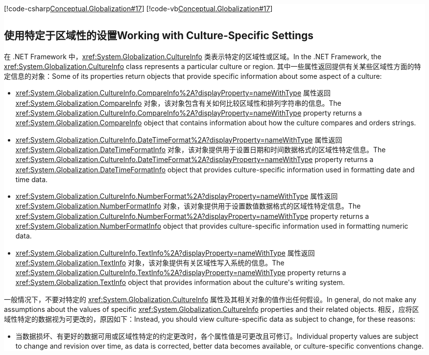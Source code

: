  [!code-csharp[Conceptual.Globalization#17](../../../samples/snippets/csharp/VS_Snippets_CLR/conceptual.globalization/cs/currency2.cs#17)]
 [!code-vb[Conceptual.Globalization#17](../../../samples/snippets/visualbasic/VS_Snippets_CLR/conceptual.globalization/vb/currency2.vb#17)]  
  
<a name="Cultures"></a>   
## <a name="working-with-culture-specific-settings"></a><span data-ttu-id="9c22c-337">使用特定于区域性的设置</span><span class="sxs-lookup"><span data-stu-id="9c22c-337">Working with Culture-Specific Settings</span></span>  
 <span data-ttu-id="9c22c-338">在 .NET Framework 中，<xref:System.Globalization.CultureInfo> 类表示特定的区域性或区域。</span><span class="sxs-lookup"><span data-stu-id="9c22c-338">In the .NET Framework, the <xref:System.Globalization.CultureInfo> class represents a particular culture or region.</span></span> <span data-ttu-id="9c22c-339">其中一些属性返回提供有关某些区域性方面的特定信息的对象：</span><span class="sxs-lookup"><span data-stu-id="9c22c-339">Some of its properties return objects that provide specific information about some aspect of a culture:</span></span>  
  
-   <span data-ttu-id="9c22c-340"><xref:System.Globalization.CultureInfo.CompareInfo%2A?displayProperty=nameWithType> 属性返回 <xref:System.Globalization.CompareInfo> 对象，该对象包含有关如何比较区域性和排列字符串的信息。</span><span class="sxs-lookup"><span data-stu-id="9c22c-340">The <xref:System.Globalization.CultureInfo.CompareInfo%2A?displayProperty=nameWithType> property returns a <xref:System.Globalization.CompareInfo> object that contains information about how the culture compares and orders strings.</span></span>  
  
-   <span data-ttu-id="9c22c-341"><xref:System.Globalization.CultureInfo.DateTimeFormat%2A?displayProperty=nameWithType> 属性返回 <xref:System.Globalization.DateTimeFormatInfo> 对象，该对象提供用于设置日期和时间数据格式的区域性特定信息。</span><span class="sxs-lookup"><span data-stu-id="9c22c-341">The <xref:System.Globalization.CultureInfo.DateTimeFormat%2A?displayProperty=nameWithType> property returns a <xref:System.Globalization.DateTimeFormatInfo> object that provides culture-specific information used in formatting date and time data.</span></span>  
  
-   <span data-ttu-id="9c22c-342"><xref:System.Globalization.CultureInfo.NumberFormat%2A?displayProperty=nameWithType> 属性返回 <xref:System.Globalization.NumberFormatInfo> 对象，该对象提供用于设置数值数据格式的区域性特定信息。</span><span class="sxs-lookup"><span data-stu-id="9c22c-342">The <xref:System.Globalization.CultureInfo.NumberFormat%2A?displayProperty=nameWithType> property returns a <xref:System.Globalization.NumberFormatInfo> object that provides culture-specific information used in formatting numeric data.</span></span>  
  
-   <span data-ttu-id="9c22c-343"><xref:System.Globalization.CultureInfo.TextInfo%2A?displayProperty=nameWithType> 属性返回 <xref:System.Globalization.TextInfo> 对象，该对象提供有关区域性写入系统的信息。</span><span class="sxs-lookup"><span data-stu-id="9c22c-343">The <xref:System.Globalization.CultureInfo.TextInfo%2A?displayProperty=nameWithType> property returns a <xref:System.Globalization.TextInfo> object that provides information about the culture's writing system.</span></span>  
  
 <span data-ttu-id="9c22c-344">一般情况下，不要对特定的 <xref:System.Globalization.CultureInfo> 属性及其相关对象的值作出任何假设。</span><span class="sxs-lookup"><span data-stu-id="9c22c-344">In general, do not make any assumptions about the values of specific <xref:System.Globalization.CultureInfo> properties and their related objects.</span></span> <span data-ttu-id="9c22c-345">相反，应将区域性特定的数据视为可更改的，原因如下：</span><span class="sxs-lookup"><span data-stu-id="9c22c-345">Instead, you should view culture-specific data as subject to change, for these reasons:</span></span>  
  
-   <span data-ttu-id="9c22c-346">当数据损坏、有更好的数据可用或区域性特定的约定更改时，各个属性值是可更改且可修订。</span><span class="sxs-lookup"><span data-stu-id="9c22c-346">Individual property values are subject to change and revision over time, as data is corrected, better data becomes available, or culture-specific conventions change.</span></span>  
  